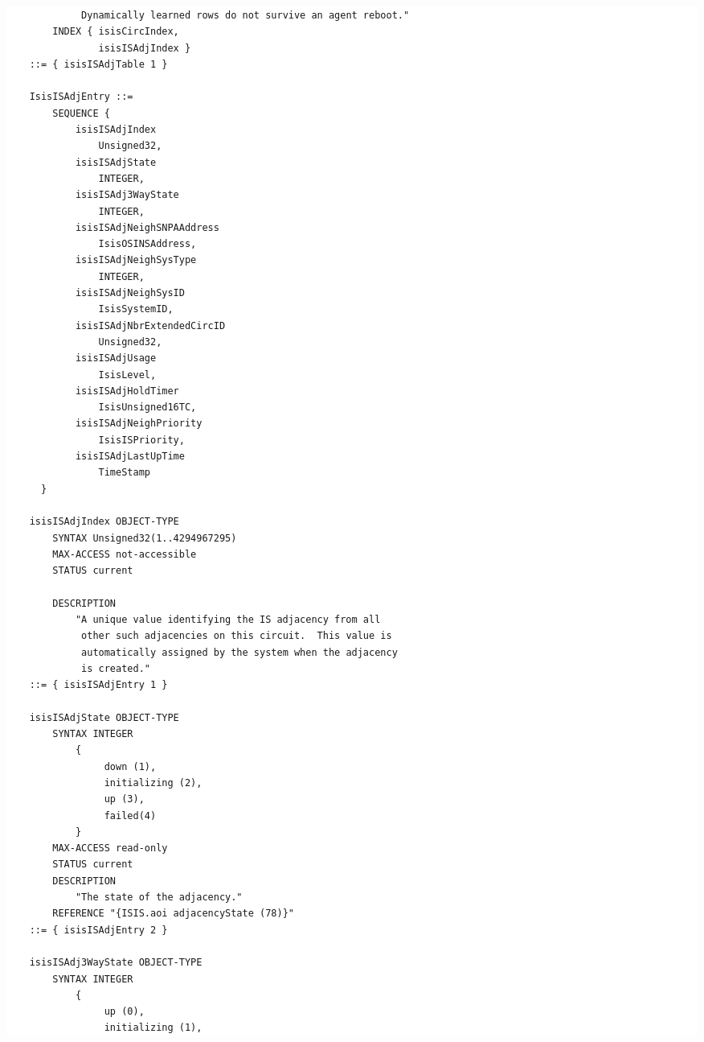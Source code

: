 ```text
             Dynamically learned rows do not survive an agent reboot."
        INDEX { isisCircIndex,
                isisISAdjIndex }
    ::= { isisISAdjTable 1 }

    IsisISAdjEntry ::=
        SEQUENCE {
            isisISAdjIndex
                Unsigned32,
            isisISAdjState
                INTEGER,
            isisISAdj3WayState
                INTEGER,
            isisISAdjNeighSNPAAddress
                IsisOSINSAddress,
            isisISAdjNeighSysType
                INTEGER,
            isisISAdjNeighSysID
                IsisSystemID,
            isisISAdjNbrExtendedCircID
                Unsigned32,
            isisISAdjUsage
                IsisLevel,
            isisISAdjHoldTimer
                IsisUnsigned16TC,
            isisISAdjNeighPriority
                IsisISPriority,
            isisISAdjLastUpTime
                TimeStamp
      }

    isisISAdjIndex OBJECT-TYPE
        SYNTAX Unsigned32(1..4294967295)
        MAX-ACCESS not-accessible
        STATUS current

        DESCRIPTION
            "A unique value identifying the IS adjacency from all
             other such adjacencies on this circuit.  This value is
             automatically assigned by the system when the adjacency
             is created."
    ::= { isisISAdjEntry 1 }

    isisISAdjState OBJECT-TYPE
        SYNTAX INTEGER
            {
                 down (1),
                 initializing (2),
                 up (3),
                 failed(4)
            }
        MAX-ACCESS read-only
        STATUS current
        DESCRIPTION
            "The state of the adjacency."
        REFERENCE "{ISIS.aoi adjacencyState (78)}"
    ::= { isisISAdjEntry 2 }

    isisISAdj3WayState OBJECT-TYPE
        SYNTAX INTEGER
            {
                 up (0),
                 initializing (1),
```